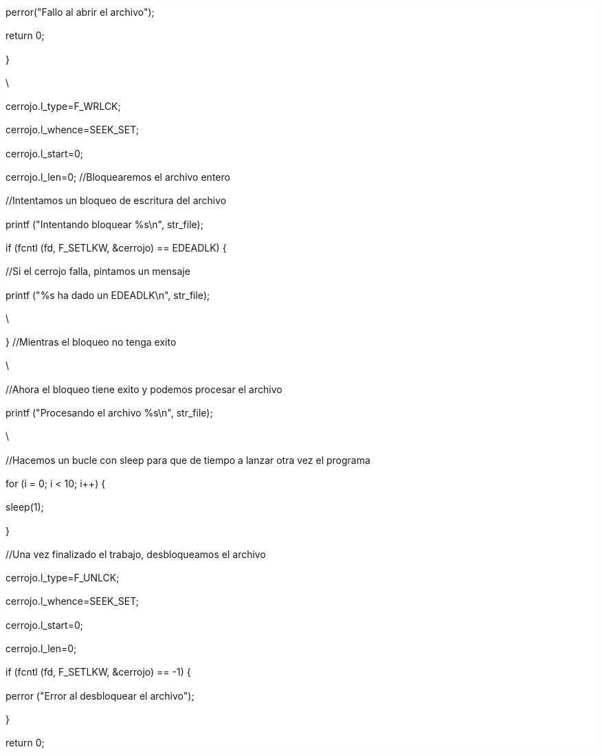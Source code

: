perror("Fallo al abrir el archivo");

return 0;

}

\

cerrojo.l\_type=F\_WRLCK;

cerrojo.l\_whence=SEEK\_SET;

cerrojo.l\_start=0;

cerrojo.l\_len=0; //Bloquearemos el archivo entero

//Intentamos un bloqueo de escritura del archivo

printf ("Intentando bloquear %s\\n", str\_file);

if (fcntl (fd, F\_SETLKW, &cerrojo) == EDEADLK) {

//Si el cerrojo falla, pintamos un mensaje

printf ("%s ha dado un EDEADLK\\n", str\_file);

\

} //Mientras el bloqueo no tenga exito

\

//Ahora el bloqueo tiene exito y podemos procesar el archivo

printf ("Procesando el archivo %s\\n", str\_file);

\

//Hacemos un bucle con sleep para que de tiempo a lanzar otra vez el
programa

for (i = 0; i \< 10; i++) {

sleep(1);

}

//Una vez finalizado el trabajo, desbloqueamos el archivo

cerrojo.l\_type=F\_UNLCK;

cerrojo.l\_whence=SEEK\_SET;

cerrojo.l\_start=0;

cerrojo.l\_len=0;

if (fcntl (fd, F\_SETLKW, &cerrojo) == -1) {

perror ("Error al desbloquear el archivo");

}

return 0;
